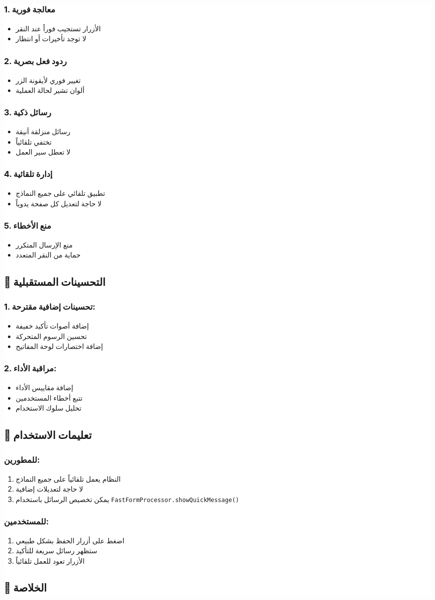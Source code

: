 ### 1. معالجة فورية
- الأزرار تستجيب فوراً عند النقر
- لا توجد تأخيرات أو انتظار

### 2. ردود فعل بصرية
- تغيير فوري لأيقونة الزر
- ألوان تشير لحالة العملية

### 3. رسائل ذكية
- رسائل منزلقة أنيقة
- تختفي تلقائياً
- لا تعطل سير العمل

### 4. إدارة تلقائية
- تطبيق تلقائي على جميع النماذج
- لا حاجة لتعديل كل صفحة يدوياً

### 5. منع الأخطاء
- منع الإرسال المتكرر
- حماية من النقر المتعدد

## 🔮 التحسينات المستقبلية

### 1. تحسينات إضافية مقترحة:
- إضافة أصوات تأكيد خفيفة
- تحسين الرسوم المتحركة
- إضافة اختصارات لوحة المفاتيح

### 2. مراقبة الأداء:
- إضافة مقاييس الأداء
- تتبع أخطاء المستخدمين
- تحليل سلوك الاستخدام

## 📝 تعليمات الاستخدام

### للمطورين:
1. النظام يعمل تلقائياً على جميع النماذج
2. لا حاجة لتعديلات إضافية
3. يمكن تخصيص الرسائل باستخدام `FastFormProcessor.showQuickMessage()`

### للمستخدمين:
1. اضغط على أزرار الحفظ بشكل طبيعي
2. ستظهر رسائل سريعة للتأكيد
3. الأزرار تعود للعمل تلقائياً

## 🎉 الخلاصة
